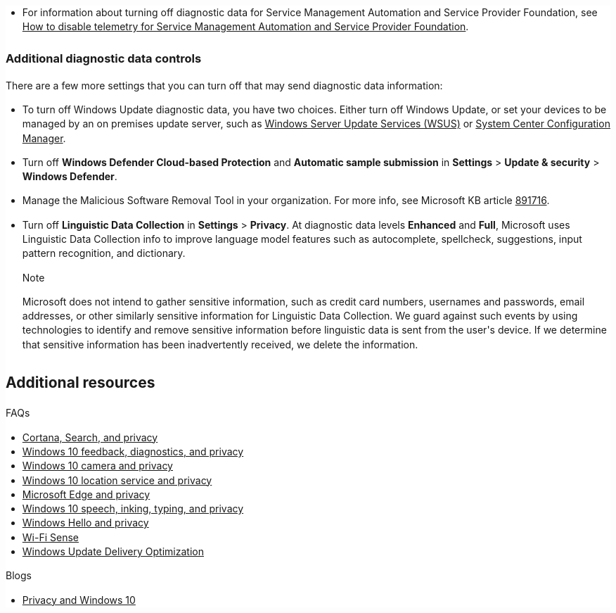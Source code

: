 -   For information about turning off diagnostic data for Service Management Automation and Service Provider Foundation, see [How to disable telemetry for Service Management Automation and Service Provider Foundation](https://support.microsoft.com/kb/3096505).

### Additional diagnostic data controls

There are a few more settings that you can turn off that may send diagnostic data information:

-   To turn off Windows Update diagnostic data, you have two choices. Either turn off Windows Update, or set your devices to be managed by an on premises update server, such as [Windows Server Update Services (WSUS)](https://technet.microsoft.com/library/hh852345.aspx) or [System Center Configuration Manager](https://www.microsoft.com/server-cloud/products/system-center-2012-r2-configuration-manager/).

-   Turn off **Windows Defender Cloud-based Protection** and **Automatic sample submission** in **Settings** &gt; **Update & security** &gt; **Windows Defender**.

-   Manage the Malicious Software Removal Tool in your organization. For more info, see Microsoft KB article [891716](https://support.microsoft.com/kb/891716).

-   Turn off **Linguistic Data Collection** in **Settings** &gt; **Privacy**. At diagnostic data levels **Enhanced** and **Full**, Microsoft uses Linguistic Data Collection info to improve language model features such as autocomplete, spellcheck, suggestions, input pattern recognition, and dictionary.

    > [!NOTE]
    > Microsoft does not intend to gather sensitive information, such as credit card numbers, usernames and passwords, email addresses, or other similarly sensitive information for Linguistic Data Collection. We guard against such events by using technologies to identify and remove sensitive information before linguistic data is sent from the user's device. If we determine that sensitive information has been inadvertently received, we delete the information.

## Additional resources

FAQs

- [Cortana, Search, and privacy](https://privacy.microsoft.com/windows-10-cortana-and-privacy)
- [Windows 10 feedback, diagnostics, and privacy](https://privacy.microsoft.com/windows-10-feedback-diagnostics-and-privacy)
- [Windows 10 camera and privacy](https://privacy.microsoft.com/windows-10-camera-and-privacy)
- [Windows 10 location service and privacy](https://privacy.microsoft.com/windows-10-location-and-privacy)
- [Microsoft Edge and privacy](https://privacy.microsoft.com/windows-10-microsoft-edge-and-privacy)
- [Windows 10 speech, inking, typing, and privacy](https://privacy.microsoft.com/windows-10-speech-inking-typing-and-privacy-faq)
- [Windows Hello and privacy](https://privacy.microsoft.com/windows-10-windows-hello-and-privacy)
- [Wi-Fi Sense](https://privacy.microsoft.com/windows-10-about-wifi-sense)
- [Windows Update Delivery Optimization](https://privacy.microsoft.com/windows-10-windows-update-delivery-optimization)

Blogs

- [Privacy and Windows 10](https://blogs.windows.com/windowsexperience/2015/09/28/privacy-and-windows-10)
